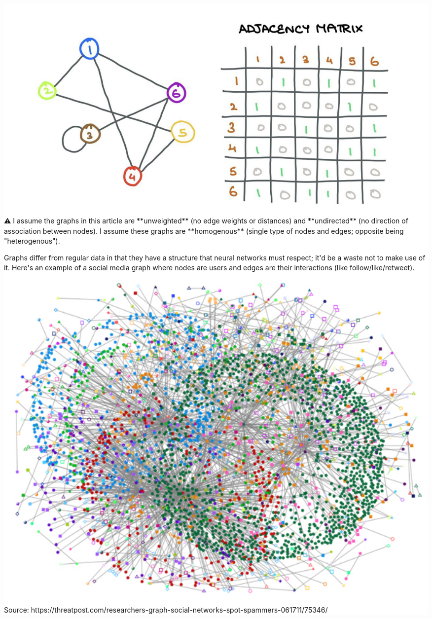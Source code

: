 <img src="/images/adjmat2.png" width="100%">

<aside>
⚠️ I assume the graphs in this article are **unweighted** (no edge weights or distances) and **undirected** (no direction of association between nodes). I assume these graphs are **homogenous** (single type of nodes and edges; opposite being "heterogenous").

</aside>

Graphs differ from regular data in that they have a structure that neural networks must respect; it'd be a waste not to make use of it. Here's an example of a social media graph where nodes are users and edges are their interactions (like follow/like/retweet). 

<img src="/images/socialmedia.png" width="100%">
<p>Source: https://threatpost.com/researchers-graph-social-networks-spot-spammers-061711/75346/</p>
